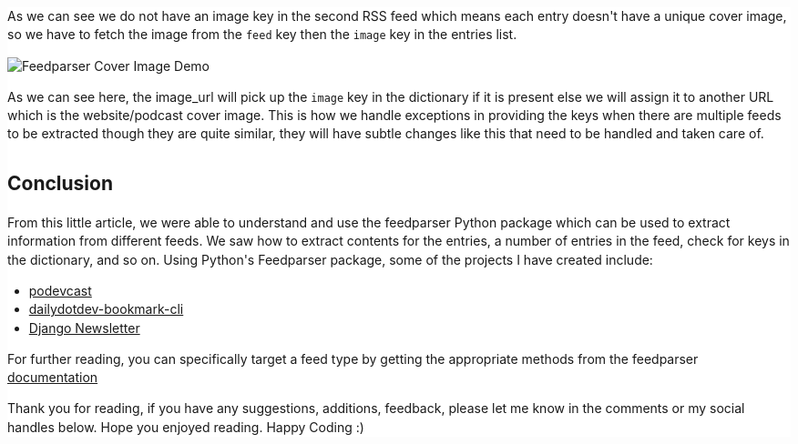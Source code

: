 As we can see we do not have an image key in the second RSS feed which means each entry doesn't have a unique cover image, so we have to fetch the image from the `feed` key then the `image` key in the entries list.

![Feedparser Cover Image Demo](https://res.cloudinary.com/techstructive-blog/image/upload/v1648373275/blog-media/fzdqie5dubigxzfhtv2x.png)


As we can see here, the image_url will pick up the `image` key in the dictionary if it is present else we will assign it to another URL which is the website/podcast cover image. This is how we handle exceptions in providing the keys when there are multiple feeds to be extracted though they are quite similar, they will have subtle changes like this that need to be handled and taken care of.


## Conclusion

From this little article, we were able to understand and use the feedparser Python package which can be used to extract information from different feeds. We saw how to extract contents for the entries, a number of entries in the feed, check for keys in the dictionary, and so on. Using Python's Feedparser package, some of the projects I have created include:

- [podevcast](https://podevcast.netlify.app)
- [dailydotdev-bookmark-cli](https://pypi.org/project/dailydotdev-bookmark-cli/)
- [Django Newsletter](https://github.com/Mr-Destructive/newsletter)

For further reading, you can specifically target a feed type by getting the appropriate methods from the feedparser [documentation](https://feedparser.readthedocs.io/en/latest/)

Thank you for reading, if you have any suggestions, additions, feedback, please let me know in the comments or my social handles below. Hope you enjoyed reading. Happy Coding :)

